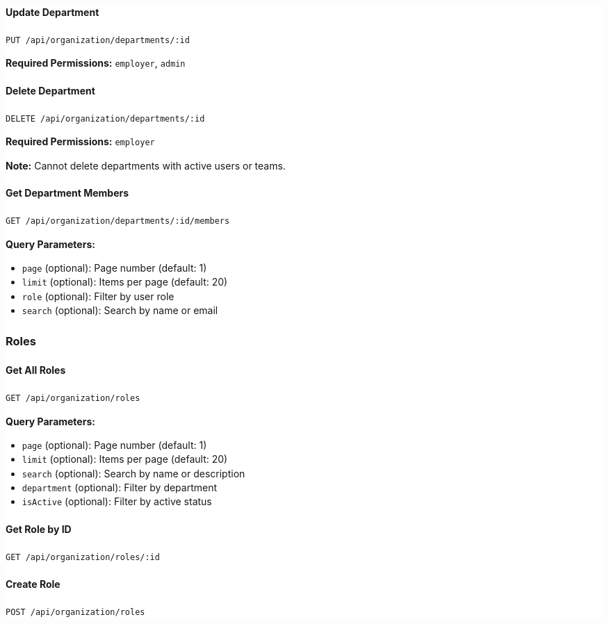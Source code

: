 #### Update Department

```
PUT /api/organization/departments/:id
```

**Required Permissions:** `employer`, `admin`

#### Delete Department

```
DELETE /api/organization/departments/:id
```

**Required Permissions:** `employer`

**Note:** Cannot delete departments with active users or teams.

#### Get Department Members

```
GET /api/organization/departments/:id/members
```

**Query Parameters:**

- `page` (optional): Page number (default: 1)
- `limit` (optional): Items per page (default: 20)
- `role` (optional): Filter by user role
- `search` (optional): Search by name or email

### Roles

#### Get All Roles

```
GET /api/organization/roles
```

**Query Parameters:**

- `page` (optional): Page number (default: 1)
- `limit` (optional): Items per page (default: 20)
- `search` (optional): Search by name or description
- `department` (optional): Filter by department
- `isActive` (optional): Filter by active status

#### Get Role by ID

```
GET /api/organization/roles/:id
```

#### Create Role

```
POST /api/organization/roles
```
